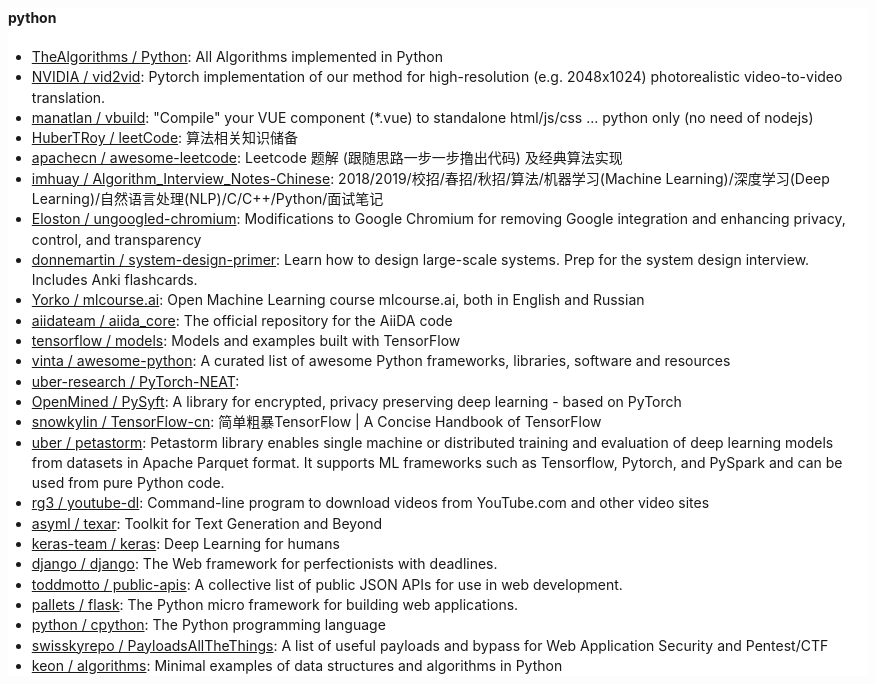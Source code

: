 
#### python
* [TheAlgorithms / Python](https://github.com/TheAlgorithms/Python): All Algorithms implemented in Python
* [NVIDIA / vid2vid](https://github.com/NVIDIA/vid2vid): Pytorch implementation of our method for high-resolution (e.g. 2048x1024) photorealistic video-to-video translation.
* [manatlan / vbuild](https://github.com/manatlan/vbuild): "Compile" your VUE component (*.vue) to standalone html/js/css ... python only (no need of nodejs)
* [HuberTRoy / leetCode](https://github.com/HuberTRoy/leetCode): 算法相关知识储备
* [apachecn / awesome-leetcode](https://github.com/apachecn/awesome-leetcode): Leetcode 题解 (跟随思路一步一步撸出代码) 及经典算法实现
* [imhuay / Algorithm_Interview_Notes-Chinese](https://github.com/imhuay/Algorithm_Interview_Notes-Chinese): 2018/2019/校招/春招/秋招/算法/机器学习(Machine Learning)/深度学习(Deep Learning)/自然语言处理(NLP)/C/C++/Python/面试笔记
* [Eloston / ungoogled-chromium](https://github.com/Eloston/ungoogled-chromium): Modifications to Google Chromium for removing Google integration and enhancing privacy, control, and transparency
* [donnemartin / system-design-primer](https://github.com/donnemartin/system-design-primer): Learn how to design large-scale systems. Prep for the system design interview. Includes Anki flashcards.
* [Yorko / mlcourse.ai](https://github.com/Yorko/mlcourse.ai): Open Machine Learning course mlcourse.ai, both in English and Russian
* [aiidateam / aiida_core](https://github.com/aiidateam/aiida_core): The official repository for the AiiDA code
* [tensorflow / models](https://github.com/tensorflow/models): Models and examples built with TensorFlow
* [vinta / awesome-python](https://github.com/vinta/awesome-python): A curated list of awesome Python frameworks, libraries, software and resources
* [uber-research / PyTorch-NEAT](https://github.com/uber-research/PyTorch-NEAT): 
* [OpenMined / PySyft](https://github.com/OpenMined/PySyft): A library for encrypted, privacy preserving deep learning - based on PyTorch
* [snowkylin / TensorFlow-cn](https://github.com/snowkylin/TensorFlow-cn): 简单粗暴TensorFlow | A Concise Handbook of TensorFlow
* [uber / petastorm](https://github.com/uber/petastorm): Petastorm library enables single machine or distributed training and evaluation of deep learning models from datasets in Apache Parquet format. It supports ML frameworks such as Tensorflow, Pytorch, and PySpark and can be used from pure Python code.
* [rg3 / youtube-dl](https://github.com/rg3/youtube-dl): Command-line program to download videos from YouTube.com and other video sites
* [asyml / texar](https://github.com/asyml/texar): Toolkit for Text Generation and Beyond
* [keras-team / keras](https://github.com/keras-team/keras): Deep Learning for humans
* [django / django](https://github.com/django/django): The Web framework for perfectionists with deadlines.
* [toddmotto / public-apis](https://github.com/toddmotto/public-apis): A collective list of public JSON APIs for use in web development.
* [pallets / flask](https://github.com/pallets/flask): The Python micro framework for building web applications.
* [python / cpython](https://github.com/python/cpython): The Python programming language
* [swisskyrepo / PayloadsAllTheThings](https://github.com/swisskyrepo/PayloadsAllTheThings): A list of useful payloads and bypass for Web Application Security and Pentest/CTF
* [keon / algorithms](https://github.com/keon/algorithms): Minimal examples of data structures and algorithms in Python
